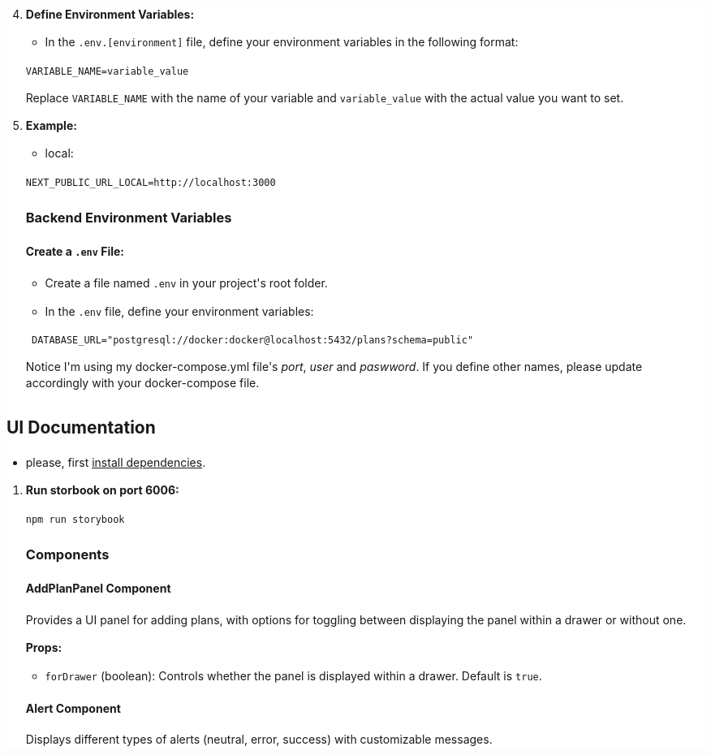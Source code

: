 4. **Define Environment Variables:**

   - In the `.env.[environment]` file, define your environment variables in the following format:

   ```
   VARIABLE_NAME=variable_value
   ```

   Replace `VARIABLE_NAME` with the name of your variable and `variable_value` with the actual value you want to set.

5. **Example:**

   - local:

   ```plaintext
   NEXT_PUBLIC_URL_LOCAL=http://localhost:3000
   ```

   ### Backend Environment Variables

   #### **Create a `.env` File:**

   - Create a file named `.env` in your project's root folder.

   - In the `.env` file, define your environment variables:

   ```plaintext
    DATABASE_URL="postgresql://docker:docker@localhost:5432/plans?schema=public"
   ```

   Notice I'm using my docker-compose.yml file's _port_, _user_ and _paswword_. If you define other names, please update accordingly with your docker-compose file.

## UI Documentation

- please, first [install dependencies](#installation).

1. **Run storbook on port 6006:**

   ```bash
   npm run storybook
   ```

   ### Components

   #### AddPlanPanel Component

   Provides a UI panel for adding plans, with options for toggling between displaying the panel within a drawer or without one.

   **Props:**

   - `forDrawer` (boolean): Controls whether the panel is displayed within a drawer. Default is `true`.

   #### Alert Component

   Displays different types of alerts (neutral, error, success) with customizable messages.
